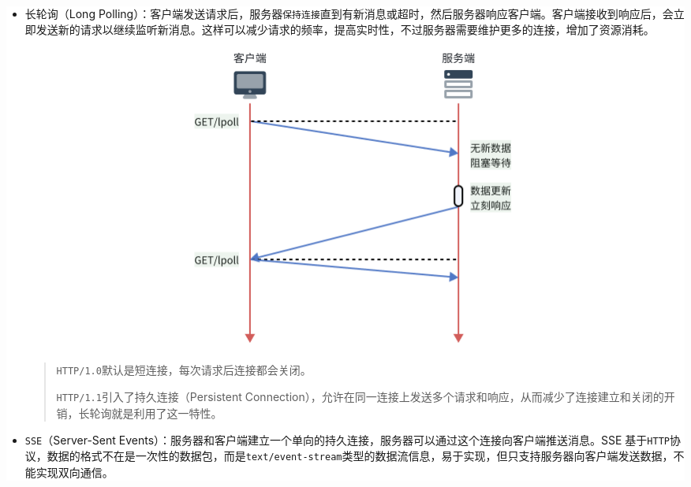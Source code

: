 - 长轮询（Long Polling）：客户端发送请求后，服务器`保持连接`直到有新消息或超时，然后服务器响应客户端。客户端接收到响应后，会立即发送新的请求以继续监听新消息。这样可以减少请求的频率，提高实时性，不过服务器需要维护更多的连接，增加了资源消耗。
  
  <center><img src="./imgs/3.png" style="max-width:50%;"></center>

  > `HTTP/1.0`默认是短连接，每次请求后连接都会关闭。
  >
  > `HTTP/1.1`引入了持久连接（Persistent Connection），允许在同一连接上发送多个请求和响应，从而减少了连接建立和关闭的开销，长轮询就是利用了这一特性。

- `SSE`（Server-Sent Events）：服务器和客户端建立一个单向的持久连接，服务器可以通过这个连接向客户端推送消息。SSE 基于`HTTP`协议，数据的格式不在是一次性的数据包，而是`text/event-stream`类型的数据流信息，易于实现，但只支持服务器向客户端发送数据，不能实现双向通信。
  